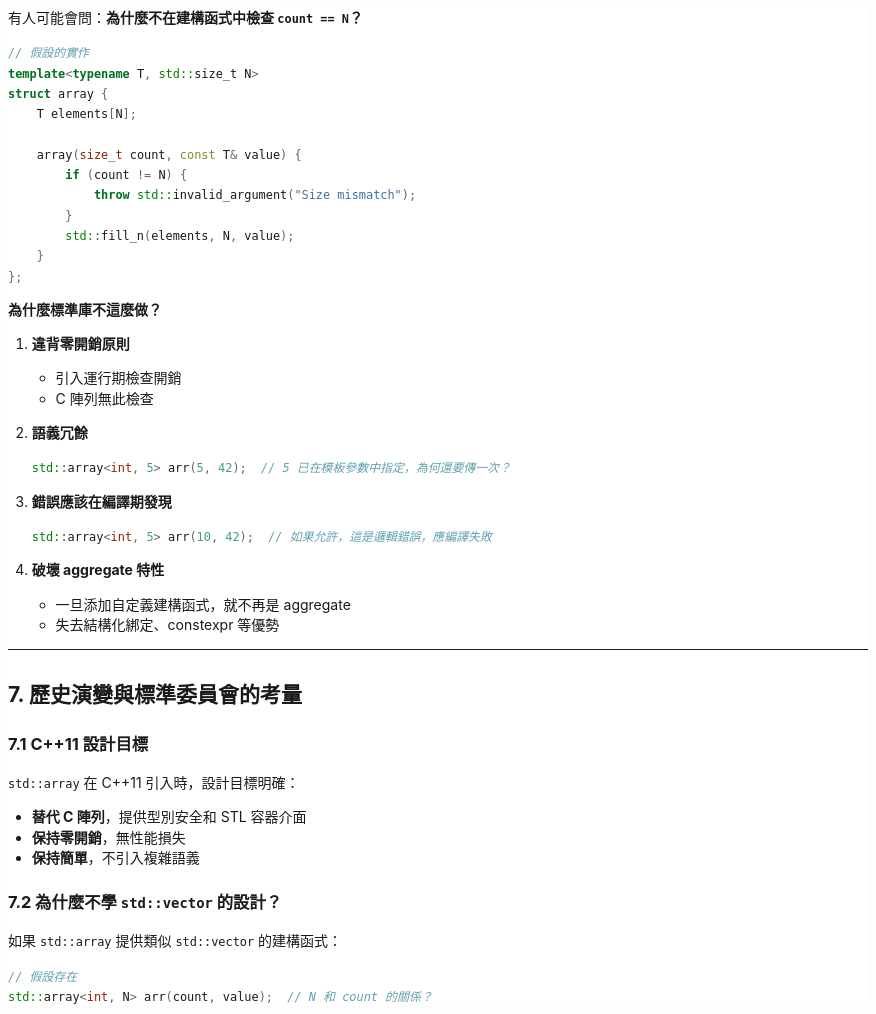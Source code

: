有人可能會問：**為什麼不在建構函式中檢查 `count == N`？**

```cpp
// 假設的實作
template<typename T, std::size_t N>
struct array {
    T elements[N];

    array(size_t count, const T& value) {
        if (count != N) {
            throw std::invalid_argument("Size mismatch");
        }
        std::fill_n(elements, N, value);
    }
};
```

**為什麼標準庫不這麼做？**

1. **違背零開銷原則**

   - 引入運行期檢查開銷
   - C 陣列無此檢查

2. **語義冗餘**

   ```cpp
   std::array<int, 5> arr(5, 42);  // 5 已在模板參數中指定，為何還要傳一次？
   ```

3. **錯誤應該在編譯期發現**

   ```cpp
   std::array<int, 5> arr(10, 42);  // 如果允許，這是邏輯錯誤，應編譯失敗
   ```

4. **破壞 aggregate 特性**
   - 一旦添加自定義建構函式，就不再是 aggregate
   - 失去結構化綁定、constexpr 等優勢

---

## 7. 歷史演變與標準委員會的考量

### 7.1 C++11 設計目標

`std::array` 在 C++11 引入時，設計目標明確：

- **替代 C 陣列**，提供型別安全和 STL 容器介面
- **保持零開銷**，無性能損失
- **保持簡單**，不引入複雜語義

### 7.2 為什麼不學 `std::vector` 的設計？

如果 `std::array` 提供類似 `std::vector` 的建構函式：

```cpp
// 假設存在
std::array<int, N> arr(count, value);  // N 和 count 的關係？
```
